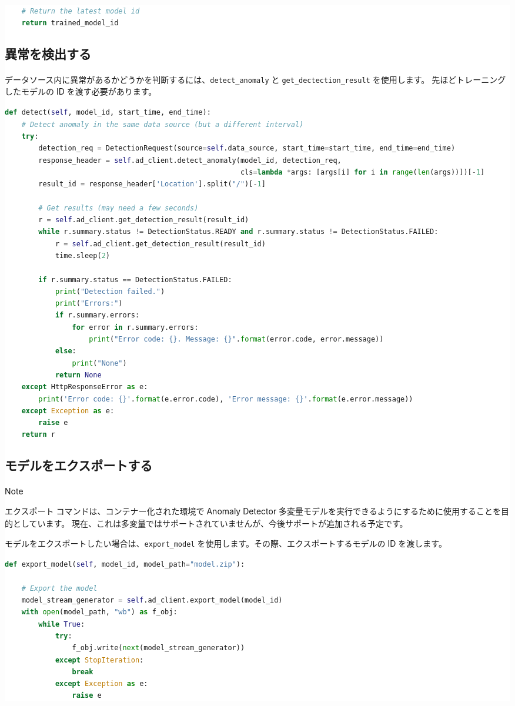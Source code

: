 ```python
    # Return the latest model id
    return trained_model_id
```

## <a name="detect-anomalies"></a>異常を検出する

データソース内に異常があるかどうかを判断するには、`detect_anomaly` と `get_dectection_result` を使用します。 先ほどトレーニングしたモデルの ID を渡す必要があります。

```python
def detect(self, model_id, start_time, end_time):
    # Detect anomaly in the same data source (but a different interval)
    try:
        detection_req = DetectionRequest(source=self.data_source, start_time=start_time, end_time=end_time)
        response_header = self.ad_client.detect_anomaly(model_id, detection_req,
                                                        cls=lambda *args: [args[i] for i in range(len(args))])[-1]
        result_id = response_header['Location'].split("/")[-1]
    
        # Get results (may need a few seconds)
        r = self.ad_client.get_detection_result(result_id)
        while r.summary.status != DetectionStatus.READY and r.summary.status != DetectionStatus.FAILED:
            r = self.ad_client.get_detection_result(result_id)
            time.sleep(2)

        if r.summary.status == DetectionStatus.FAILED:
            print("Detection failed.")
            print("Errors:")
            if r.summary.errors:
                for error in r.summary.errors:
                    print("Error code: {}. Message: {}".format(error.code, error.message))
            else:
                print("None")
            return None
    except HttpResponseError as e:
        print('Error code: {}'.format(e.error.code), 'Error message: {}'.format(e.error.message))
    except Exception as e:
        raise e
    return r
```

## <a name="export-model"></a>モデルをエクスポートする

> [!NOTE]
> エクスポート コマンドは、コンテナー化された環境で Anomaly Detector 多変量モデルを実行できるようにするために使用することを目的としています。 現在、これは多変量ではサポートされていませんが、今後サポートが追加される予定です。

モデルをエクスポートしたい場合は、`export_model` を使用します。その際、エクスポートするモデルの ID を渡します。

```python
def export_model(self, model_id, model_path="model.zip"):

    # Export the model
    model_stream_generator = self.ad_client.export_model(model_id)
    with open(model_path, "wb") as f_obj:
        while True:
            try:
                f_obj.write(next(model_stream_generator))
            except StopIteration:
                break
            except Exception as e:
                raise e
```
